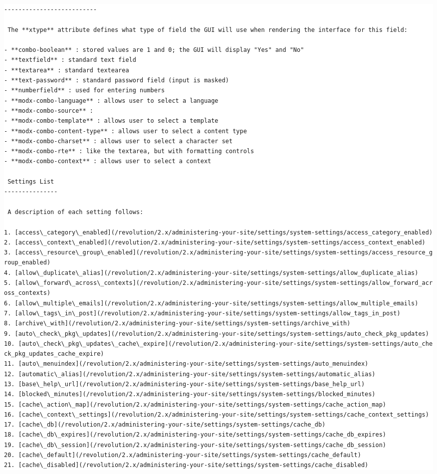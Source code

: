 ``` Types of System Settings 
--------------------------

 The **xtype** attribute defines what type of field the GUI will use when rendering the interface for this field:

- **combo-boolean** : stored values are 1 and 0; the GUI will display "Yes" and "No"
- **textfield** : standard text field
- **textarea** : standard textearea
- **text-password** : standard password field (input is masked)
- **numberfield** : used for entering numbers
- **modx-combo-language** : allows user to select a language
- **modx-combo-source** :
- **modx-combo-template** : allows user to select a template
- **modx-combo-content-type** : allows user to select a content type
- **modx-combo-charset** : allows user to select a character set
- **modx-combo-rte** : like the textarea, but with formatting controls
- **modx-combo-context** : allows user to select a context

 Settings List 
---------------

 A description of each setting follows:

1. [access\_category\_enabled](/revolution/2.x/administering-your-site/settings/system-settings/access_category_enabled)
2. [access\_context\_enabled](/revolution/2.x/administering-your-site/settings/system-settings/access_context_enabled)
3. [access\_resource\_group\_enabled](/revolution/2.x/administering-your-site/settings/system-settings/access_resource_group_enabled)
4. [allow\_duplicate\_alias](/revolution/2.x/administering-your-site/settings/system-settings/allow_duplicate_alias)
5. [allow\_forward\_across\_contexts](/revolution/2.x/administering-your-site/settings/system-settings/allow_forward_across_contexts)
6. [allow\_multiple\_emails](/revolution/2.x/administering-your-site/settings/system-settings/allow_multiple_emails)
7. [allow\_tags\_in\_post](/revolution/2.x/administering-your-site/settings/system-settings/allow_tags_in_post)
8. [archive\_with](/revolution/2.x/administering-your-site/settings/system-settings/archive_with)
9. [auto\_check\_pkg\_updates](/revolution/2.x/administering-your-site/settings/system-settings/auto_check_pkg_updates)
10. [auto\_check\_pkg\_updates\_cache\_expire](/revolution/2.x/administering-your-site/settings/system-settings/auto_check_pkg_updates_cache_expire)
11. [auto\_menuindex](/revolution/2.x/administering-your-site/settings/system-settings/auto_menuindex)
12. [automatic\_alias](/revolution/2.x/administering-your-site/settings/system-settings/automatic_alias)
13. [base\_help\_url](/revolution/2.x/administering-your-site/settings/system-settings/base_help_url)
14. [blocked\_minutes](/revolution/2.x/administering-your-site/settings/system-settings/blocked_minutes)
15. [cache\_action\_map](/revolution/2.x/administering-your-site/settings/system-settings/cache_action_map)
16. [cache\_context\_settings](/revolution/2.x/administering-your-site/settings/system-settings/cache_context_settings)
17. [cache\_db](/revolution/2.x/administering-your-site/settings/system-settings/cache_db)
18. [cache\_db\_expires](/revolution/2.x/administering-your-site/settings/system-settings/cache_db_expires)
19. [cache\_db\_session](/revolution/2.x/administering-your-site/settings/system-settings/cache_db_session)
20. [cache\_default](/revolution/2.x/administering-your-site/settings/system-settings/cache_default)
21. [cache\_disabled](/revolution/2.x/administering-your-site/settings/system-settings/cache_disabled)
```